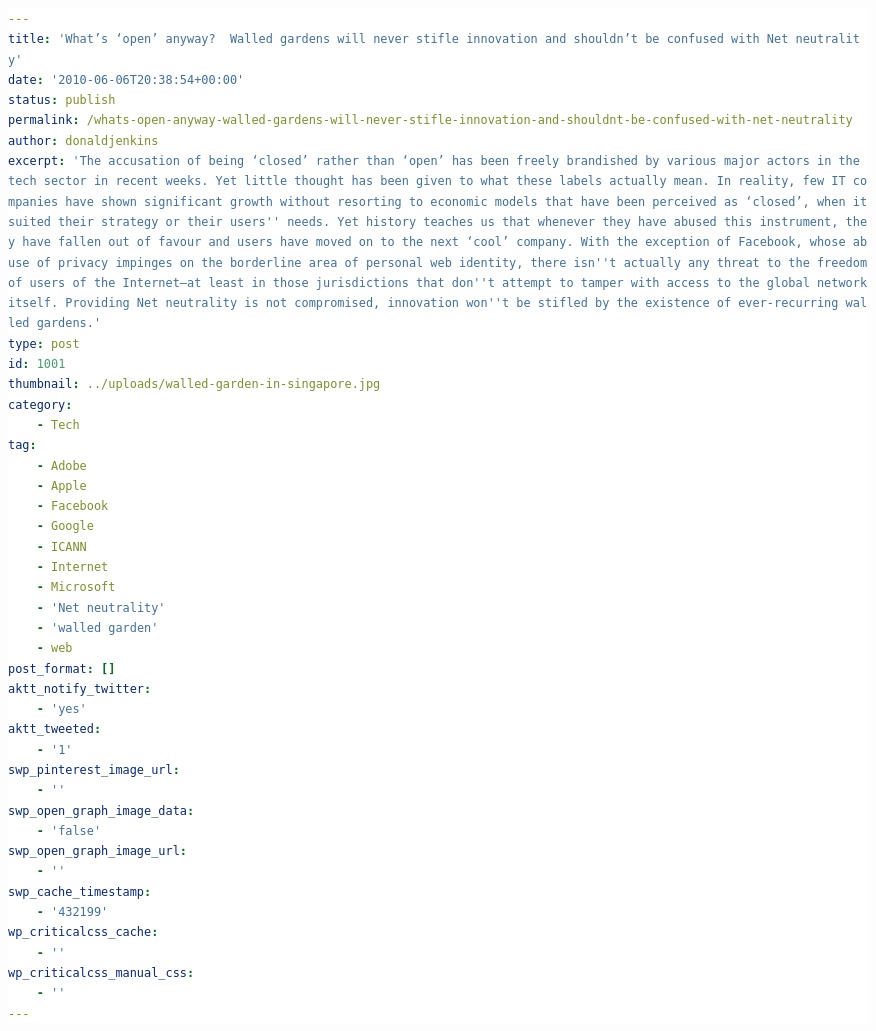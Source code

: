 ```yaml
---
title: 'What’s ‘open’ anyway?  Walled gardens will never stifle innovation and shouldn’t be confused with Net neutrality'
date: '2010-06-06T20:38:54+00:00'
status: publish
permalink: /whats-open-anyway-walled-gardens-will-never-stifle-innovation-and-shouldnt-be-confused-with-net-neutrality
author: donaldjenkins
excerpt: 'The accusation of being ‘closed’ rather than ‘open’ has been freely brandished by various major actors in the tech sector in recent weeks. Yet little thought has been given to what these labels actually mean. In reality, few IT companies have shown significant growth without resorting to economic models that have been perceived as ‘closed’, when it suited their strategy or their users'' needs. Yet history teaches us that whenever they have abused this instrument, they have fallen out of favour and users have moved on to the next ‘cool’ company. With the exception of Facebook, whose abuse of privacy impinges on the borderline area of personal web identity, there isn''t actually any threat to the freedom of users of the Internet—at least in those jurisdictions that don''t attempt to tamper with access to the global network itself. Providing Net neutrality is not compromised, innovation won''t be stifled by the existence of ever-recurring walled gardens.'
type: post
id: 1001
thumbnail: ../uploads/walled-garden-in-singapore.jpg
category:
    - Tech
tag:
    - Adobe
    - Apple
    - Facebook
    - Google
    - ICANN
    - Internet
    - Microsoft
    - 'Net neutrality'
    - 'walled garden'
    - web
post_format: []
aktt_notify_twitter:
    - 'yes'
aktt_tweeted:
    - '1'
swp_pinterest_image_url:
    - ''
swp_open_graph_image_data:
    - 'false'
swp_open_graph_image_url:
    - ''
swp_cache_timestamp:
    - '432199'
wp_criticalcss_cache:
    - ''
wp_criticalcss_manual_css:
    - ''
---
```

